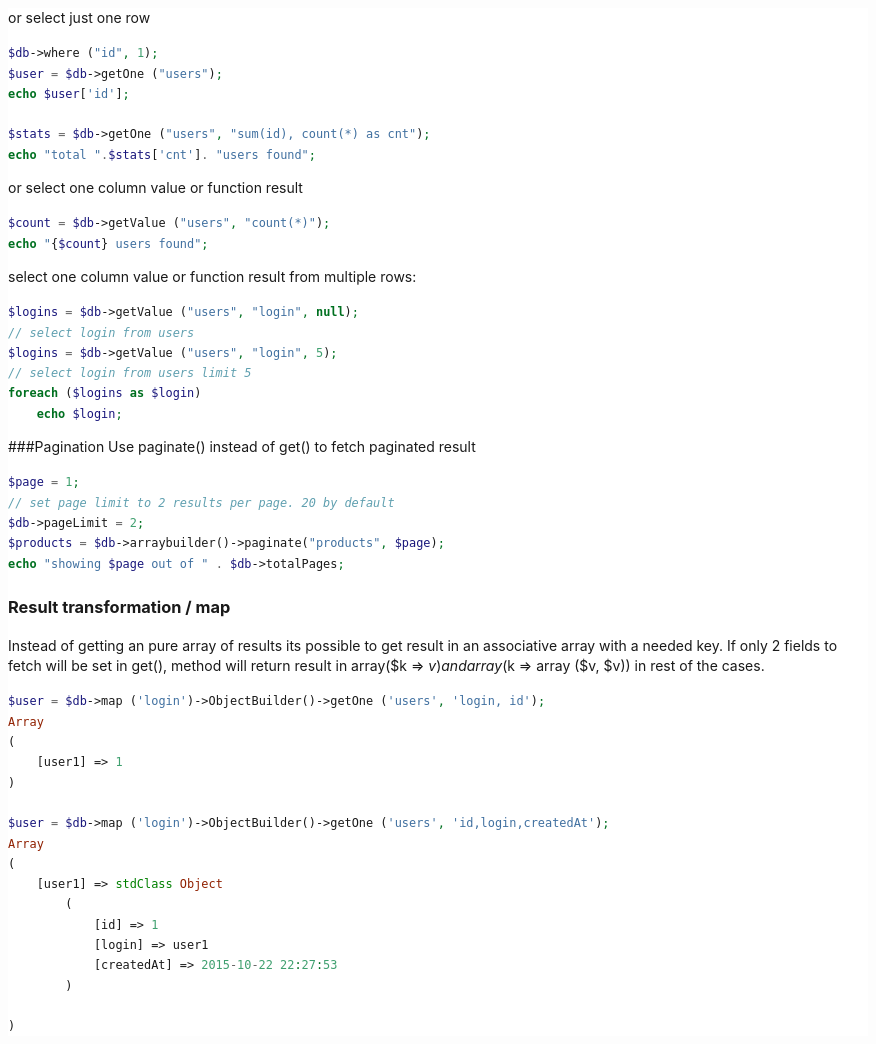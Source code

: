 or select just one row

```php
$db->where ("id", 1);
$user = $db->getOne ("users");
echo $user['id'];

$stats = $db->getOne ("users", "sum(id), count(*) as cnt");
echo "total ".$stats['cnt']. "users found";
```

or select one column value or function result

```php
$count = $db->getValue ("users", "count(*)");
echo "{$count} users found";
```

select one column value or function result from multiple rows:
```php
$logins = $db->getValue ("users", "login", null);
// select login from users
$logins = $db->getValue ("users", "login", 5);
// select login from users limit 5
foreach ($logins as $login)
    echo $login;
```

###Pagination
Use paginate() instead of get() to fetch paginated result
```php
$page = 1;
// set page limit to 2 results per page. 20 by default
$db->pageLimit = 2;
$products = $db->arraybuilder()->paginate("products", $page);
echo "showing $page out of " . $db->totalPages;

```

### Result transformation / map
Instead of getting an pure array of results its possible to get result in an associative array with a needed key. If only 2 fields to fetch will be set in get(),
method will return result in array($k => $v) and array ($k => array ($v, $v)) in rest of the cases.

```php
$user = $db->map ('login')->ObjectBuilder()->getOne ('users', 'login, id');
Array
(
    [user1] => 1
)

$user = $db->map ('login')->ObjectBuilder()->getOne ('users', 'id,login,createdAt');
Array
(
    [user1] => stdClass Object
        (
            [id] => 1
            [login] => user1
            [createdAt] => 2015-10-22 22:27:53
        )

)
```
